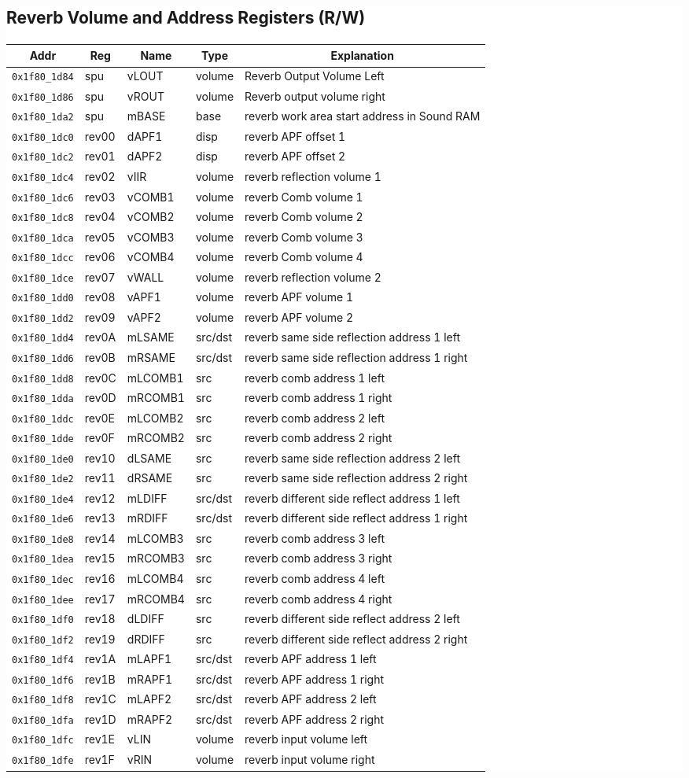 ## Reverb Volume and Address Registers (R/W)
| Addr | Reg | Name | Type | Explanation |
| ---- | --- | ---- | ---- | ----------- |
| `0x1f80_1d84` | spu | vLOUT | volume | Reverb Output Volume Left |
| `0x1f80_1d86` | spu | vROUT | volume | Reverb output volume right |
| `0x1f80_1da2` | spu | mBASE | base | reverb work area start address in Sound RAM |
| `0x1f80_1dc0` | rev00 | dAPF1 | disp | reverb APF offset 1 |
| `0x1f80_1dc2` | rev01 | dAPF2 | disp | reverb APF offset 2 |
| `0x1f80_1dc4` | rev02 | vIIR | volume | reverb reflection volume 1 |
| `0x1f80_1dc6` | rev03 | vCOMB1 | volume | reverb Comb volume 1 |
| `0x1f80_1dc8` | rev04 | vCOMB2 | volume | reverb Comb volume 2 |
| `0x1f80_1dca` | rev05 | vCOMB3 | volume | reverb Comb volume 3 |
| `0x1f80_1dcc` | rev06 | vCOMB4 | volume | reverb Comb volume 4 |
| `0x1f80_1dce` | rev07 | vWALL | volume | reverb reflection volume 2 |
| `0x1f80_1dd0` | rev08 | vAPF1 | volume | reverb APF volume 1 |
| `0x1f80_1dd2` | rev09 | vAPF2 | volume | reverb APF volume 2 |
| `0x1f80_1dd4` | rev0A | mLSAME | src/dst | reverb same side reflection address 1 left |
| `0x1f80_1dd6` | rev0B | mRSAME | src/dst | reverb same side reflection address 1 right |
| `0x1f80_1dd8` | rev0C | mLCOMB1 | src | reverb comb address 1 left |
| `0x1f80_1dda` | rev0D | mRCOMB1 | src | reverb comb address 1 right |
| `0x1f80_1ddc` | rev0E | mLCOMB2 | src | reverb comb address 2 left |
| `0x1f80_1dde` | rev0F | mRCOMB2 | src | reverb comb address 2 right |
| `0x1f80_1de0` | rev10 | dLSAME | src | reverb same side reflection address 2 left |
| `0x1f80_1de2` | rev11 | dRSAME | src | reverb same side reflection address 2 right |
| `0x1f80_1de4` | rev12 | mLDIFF | src/dst | reverb different side reflect address 1 left |
| `0x1f80_1de6` | rev13 | mRDIFF | src/dst | reverb different side reflect address 1 right|
| `0x1f80_1de8` | rev14 | mLCOMB3 | src | reverb comb address 3 left |
| `0x1f80_1dea` | rev15 | mRCOMB3 | src | reverb comb address 3 right |
| `0x1f80_1dec` | rev16 | mLCOMB4 | src | reverb comb address 4 left |
| `0x1f80_1dee` | rev17 | mRCOMB4 | src | reverb comb address 4 right |
| `0x1f80_1df0` | rev18 | dLDIFF | src | reverb different side reflect address 2 left |
| `0x1f80_1df2` | rev19 | dRDIFF | src | reverb different side reflect address 2 right |
| `0x1f80_1df4` | rev1A | mLAPF1 | src/dst | reverb APF address 1 left |
| `0x1f80_1df6` | rev1B | mRAPF1 | src/dst | reverb APF address 1 right |
| `0x1f80_1df8` | rev1C | mLAPF2 | src/dst | reverb APF address 2 left |
| `0x1f80_1dfa` | rev1D | mRAPF2 | src/dst | reverb APF address 2 right |
| `0x1f80_1dfc` | rev1E | vLIN | volume | reverb input volume left |
| `0x1f80_1dfe` | rev1F | vRIN | volume | reverb input volume right |